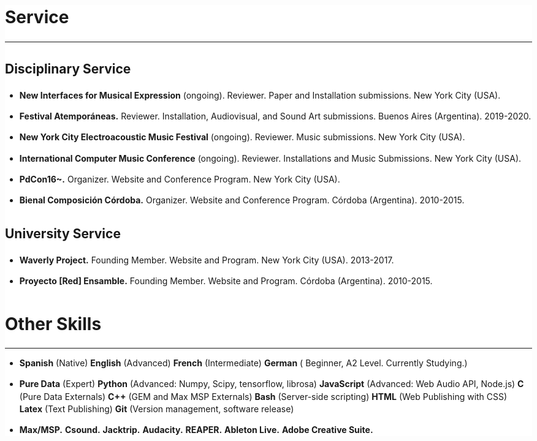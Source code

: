 # Service

------------------------------------------------------------------------

## Disciplinary Service

-   **New Interfaces for Musical Expression** (ongoing). Reviewer. Paper
    and Installation submissions. New York City (USA).



-   **Festival Atemporáneas.** Reviewer. Installation, Audiovisual, and
    Sound Art submissions. Buenos Aires (Argentina). 2019-2020.



-   **New York City Electroacoustic Music Festival** (ongoing).
    Reviewer. Music submissions. New York City (USA).



-   **International Computer Music Conference** (ongoing). Reviewer.
    Installations and Music Submissions. New York City (USA).



-   **PdCon16\~.** Organizer. Website and Conference Program. New York
    City (USA).



-   **Bienal Composición Córdoba.** Organizer. Website and Conference
    Program. Córdoba (Argentina). 2010-2015.

## University Service

-   **Waverly Project.** Founding Member. Website and Program. New York
    City (USA). 2013-2017.



-   **Proyecto \[Red\] Ensamble.** Founding Member. Website and Program.
    Córdoba (Argentina). 2010-2015.

# Other Skills

------------------------------------------------------------------------

-   **Spanish** (Native) **English** (Advanced) **French**
    (Intermediate) **German** ( Beginner, A2 Level. Currently Studying.)

-   **Pure Data** (Expert) **Python** (Advanced: Numpy, Scipy,
    tensorflow, librosa) **JavaScript** (Advanced: Web Audio API,
    Node.js) **C** (Pure Data Externals) **C++** (GEM and Max MSP
    Externals) **Bash** (Server-side scripting) **HTML** (Web Publishing
    with CSS) **Latex** (Text Publishing) **Git** (Version management,
    software release)

-   **Max/MSP.** **Csound.** **Jacktrip.** **Audacity.** **REAPER.**
    **Ableton Live.** **Adobe Creative Suite.**
